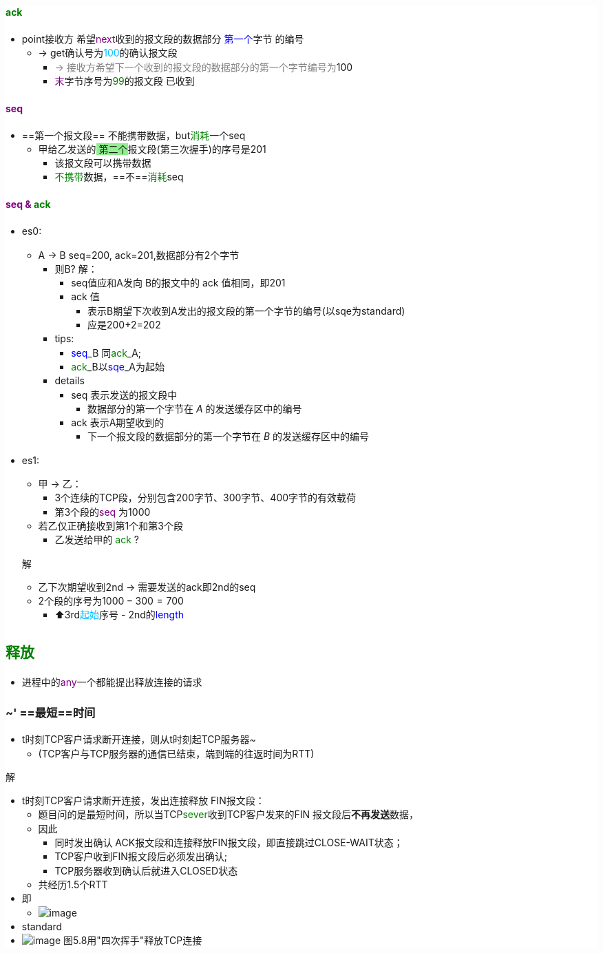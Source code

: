 
#### <span style="color: green;">ack
- point接收方 希望<span style="color: purple;">next</span>收到的报文段的数据部分 <span style="color: blue;">第一个</span>字节 的编号
  - → get确认号为<span style="color: deepskyblue;">100</span>的确认报文段
    - <span style="color: gray;">→ 接收方希望下一个收到的报文段的数据部分的第一个字节编号为</span>100
    - <span style="color: purple;">末</span>字节序号为<span style="color: green;">99</span>的报文段 已收到
#### <span style="color: purple;">seq
- ==第一个报文段== 不能携带数据，but<span style="color: green;">消耗</span>一个seq
  - 甲给乙发送的<span style="background-color: lightgreen;"> 第二个</span>报文段(第三次握手)的序号是201
    - 该报文段可以携带数据
    - <span style="color: green;">不携带</span>数据，==不==<span style="color: green;">消耗</span>seq
#### <span style="color: purple;">seq & <span style="color: green;">ack
- es0:
  - A → B  seq=200, ack=201,数据部分有2个字节
    - 则B?
  解：
      - seq值应和A发向 B的报文中的 ack 值相同，即201
      - ack 值
        - 表示B期望下次收到A发出的报文段的第一个字节的编号(以sqe为standard)
        - 应是200+2=202
    - tips:
      - <span style="color: blue;">seq</span>_B 同<span style="color: green;">ack</span>_A;
      - <span style="color: green;">ack</span>_B以<span style="color: blue;">sqe</span>_A为起始
    - details
      - seq 表示发送的报文段中
        - 数据部分的第一个字节在 $A$ 的发送缓存区中的编号
      - ack 表示A期望收到的
        - 下一个报文段的数据部分的第一个字节在 $B$ 的发送缓存区中的编号
- es1:
  - 甲 → 乙： 
    - 3个连续的TCP段，分别包含200字节、300字节、400字节的有效载荷
    - 第3个段的<span style="color: purple;">seq </span>为1000
  - 若乙仅正确接收到第1个和第3个段
    - 乙发送给甲的 <span style="color: green;">ack</span> ?
  
  解
    - 乙下次期望收到2nd → 需要发送的ack即2nd的seq
    - 2个段的序号为$1000-300=700$
      - ⬆️3rd<span style="color: deepskyblue;">起始</span>序号 - 2nd的<span style="color: blue;">length</span>

## <span style="color: green;">释放
- 进程中的<span style="color: purple;">any</span>一个都能提出释放连接的请求
### ~' ==最短==时间
- t时刻TCP客户请求断开连接，则从t时刻起TCP服务器~
  - (TCP客户与TCP服务器的通信已结束，端到端的往返时间为RTT)

解
-  t时刻TCP客户请求断开连接，发出连接释放 FIN报文段：
   -  题目问的是最短时间，所以当TCP<span style="color: green;">sever</span>收到TCP客户发来的FIN 报文段后**不再发送**数据，
   -  因此
      -  同时发出确认 ACK报文段和连接释放FIN报文段，即直接跳过CLOSE-WAIT状态；
      -  TCP客户收到FIN报文段后必须发出确认;
      -  TCP服务器收到确认后就进入CLOSED状态
   -  共经历1.5个RTT
-  即
   -  ![image](https://bluejedis.github.io/picx-images-hosting/basic/image.1027cja50a.webp)
-  standard
  - ![image](https://bluejedis.github.io/picx-images-hosting/basic/image.7pbuse7qv.webp)
图5.8用"四次挥手"释放TCP连接  